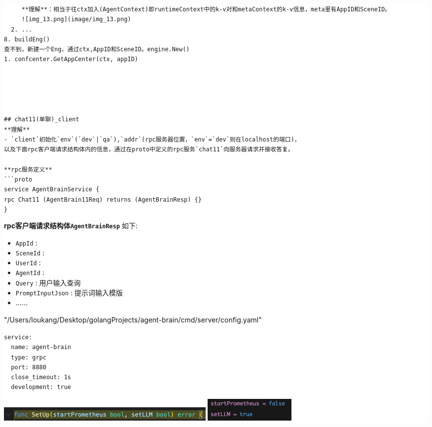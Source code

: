    ```
        **理解**：相当于往ctx加入(AgentContext)即runtimeContext中的k-v对和metaContext的k-v信息，meta里有AppID和SceneID。
        ![img_13.png](image/img_13.png)
     2. ...
8. buildEng()  
   查不到，新建一个Eng，通过ctx,AppID和SceneID。engine.New()
   1. confcenter.GetAppCenter(ctx, appID) 





## chat11(单聊)_client
**理解**
- `client`初始化`env`(`dev`|`qa`),`addr`(rpc服务器位置，`env`=`dev`则在localhost的端口)，
以及下面rpc客户端请求结构体内的信息，通过在proto中定义的rpc服务`chat11`向服务器请求并接收答复。

**rpc服务定义**
```proto
service AgentBrainService {
  rpc Chat11 (AgentBrain11Req) returns (AgentBrainResp) {}
}   
```

**rpc客户端请求结构体`AgentBrainResp`**
如下:
- `AppId` :
- `SceneId` :
- `UserId` : 
- `AgentId` : 
- `Query` : 用户输入查询
- `PromptInputJson` : 提示词输入模版
- ......


"/Users/loukang/Desktop/golangProjects/agent-brain/cmd/server/config.yaml"
```golang
service:
  name: agent-brain
  type: grpc
  port: 8880
  close_timeout: 1s
  development: true
```

![img.png](image/image_1/img.png)
![img_1.png](image/image_1/img_1.png)


